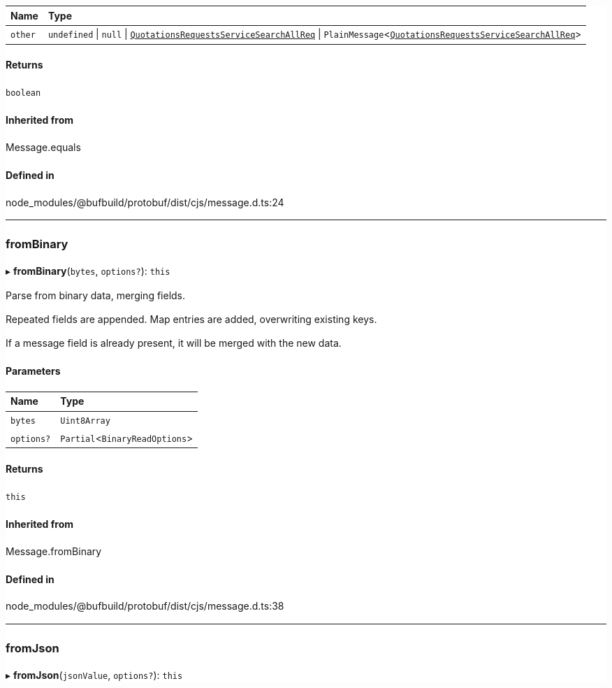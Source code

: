 | Name | Type |
| :------ | :------ |
| `other` | `undefined` \| ``null`` \| [`QuotationsRequestsServiceSearchAllReq`](QuotationsRequestsServiceSearchAllReq.md) \| `PlainMessage`\<[`QuotationsRequestsServiceSearchAllReq`](QuotationsRequestsServiceSearchAllReq.md)\> |

#### Returns

`boolean`

#### Inherited from

Message.equals

#### Defined in

node_modules/@bufbuild/protobuf/dist/cjs/message.d.ts:24

___

### fromBinary

▸ **fromBinary**(`bytes`, `options?`): `this`

Parse from binary data, merging fields.

Repeated fields are appended. Map entries are added, overwriting
existing keys.

If a message field is already present, it will be merged with the
new data.

#### Parameters

| Name | Type |
| :------ | :------ |
| `bytes` | `Uint8Array` |
| `options?` | `Partial`\<`BinaryReadOptions`\> |

#### Returns

`this`

#### Inherited from

Message.fromBinary

#### Defined in

node_modules/@bufbuild/protobuf/dist/cjs/message.d.ts:38

___

### fromJson

▸ **fromJson**(`jsonValue`, `options?`): `this`
